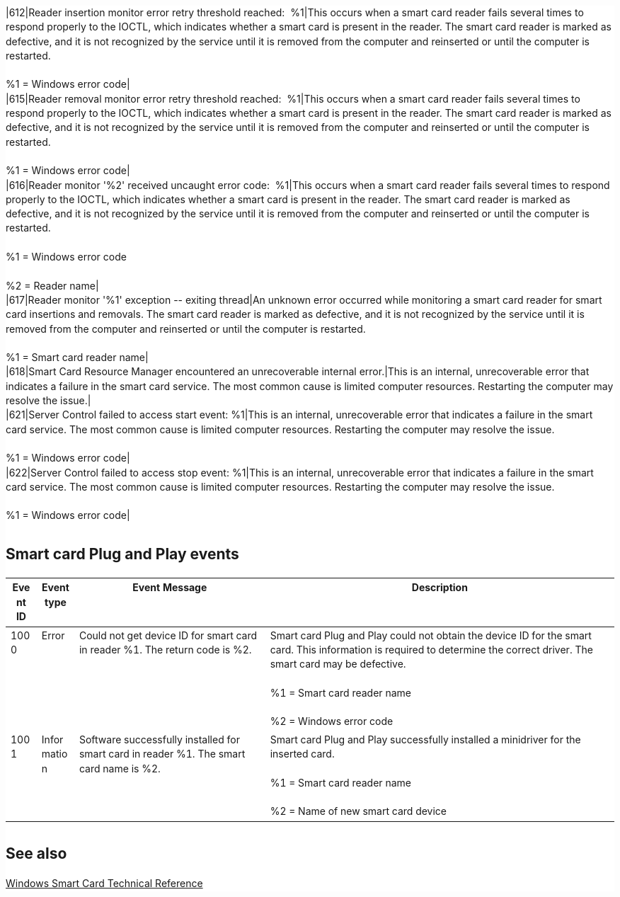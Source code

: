 |612|Reader insertion monitor error retry threshold reached:  %1|This occurs when a smart card reader fails several times to respond properly to the IOCTL, which indicates whether a smart card is present in the reader. The smart card reader is marked as defective, and it is not recognized by the service until it is removed from the computer and reinserted or until the computer is restarted.<br /><br />%1 \= Windows error code|  
|615|Reader removal monitor error retry threshold reached:  %1|This occurs when a smart card reader fails several times to respond properly to the IOCTL, which indicates whether a smart card is present in the reader. The smart card reader is marked as defective, and it is not recognized by the service until it is removed from the computer and reinserted or until the computer is restarted.<br /><br />%1 \= Windows error code|  
|616|Reader monitor '%2' received uncaught error code:  %1|This occurs when a smart card reader fails several times to respond properly to the IOCTL, which indicates whether a smart card is present in the reader. The smart card reader is marked as defective, and it is not recognized by the service until it is removed from the computer and reinserted or until the computer is restarted.<br /><br />%1 \= Windows error code<br /><br />%2 \= Reader name|  
|617|Reader monitor '%1' exception \-\- exiting thread|An unknown error occurred while monitoring a smart card reader for smart card insertions and removals. The smart card reader is marked as defective, and it is not recognized by the service until it is removed from the computer and reinserted or until the computer is restarted.<br /><br />%1 \= Smart card reader name|  
|618|Smart Card Resource Manager encountered an unrecoverable internal error.|This is an internal, unrecoverable error that indicates a failure in the smart card service. The most common cause is limited computer resources. Restarting the computer may resolve the issue.|  
|621|Server Control failed to access start event: %1|This is an internal, unrecoverable error that indicates a failure in the smart card service. The most common cause is limited computer resources. Restarting the computer may resolve the issue.<br /><br />%1 \= Windows error code|  
|622|Server Control failed to access stop event: %1|This is an internal, unrecoverable error that indicates a failure in the smart card service. The most common cause is limited computer resources. Restarting the computer may resolve the issue.<br /><br />%1 \= Windows error code|  
  
## <a name="BKMK_SmartCardPlugPlayEvents"></a>Smart card Plug and Play events  
  
|Event ID|Event type|Event Message|Description|  
|------------|--------------|-----------------|---------------|  
|1000|Error|Could not get device ID for smart card in reader %1. The return code is %2.|Smart card Plug and Play could not obtain the device ID for the smart card. This information is required to determine the correct driver. The smart card may be defective.<br /><br />%1 \= Smart card reader name<br /><br />%2 \= Windows error code|  
|1001|Information|Software successfully installed for smart card in reader %1. The smart card name is %2.|Smart card Plug and Play successfully installed a minidriver for the inserted card.<br /><br />%1 \= Smart card reader name<br /><br />%2 \= Name of new smart card device|  
  
## See also  
[Windows Smart Card Technical Reference](assetId:///d2761e8c-5980-4077-a341-ab3cb5dec955)  
  
